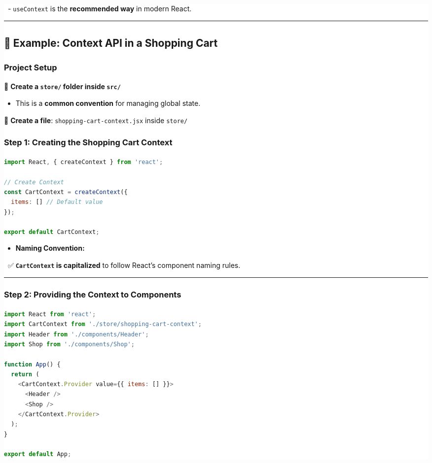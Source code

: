   - `useContext` is the **recommended way** in modern React.

  
---

## **📌 Example: Context API in a Shopping Cart**  


### **Project Setup**  

📁 **Create a `store/` folder inside `src/`**  

- This is a **common convention** for managing global state.  

📄 **Create a file**: `shopping-cart-context.jsx` inside `store/`  


### **Step 1: Creating the Shopping Cart Context**  

```jsx
import React, { createContext } from 'react';

// Create Context
const CartContext = createContext({
  items: [] // Default value
});

export default CartContext;
```

- **Naming Convention:**  

  ✅ **`CartContext` is capitalized** to follow React’s component naming rules.  


---

### **Step 2: Providing the Context to Components**  

```jsx
import React from 'react';
import CartContext from './store/shopping-cart-context';
import Header from './components/Header';
import Shop from './components/Shop';

function App() {
  return (
    <CartContext.Provider value={{ items: [] }}>
      <Header />
      <Shop />
    </CartContext.Provider>
  );
} 

export default App;
```
